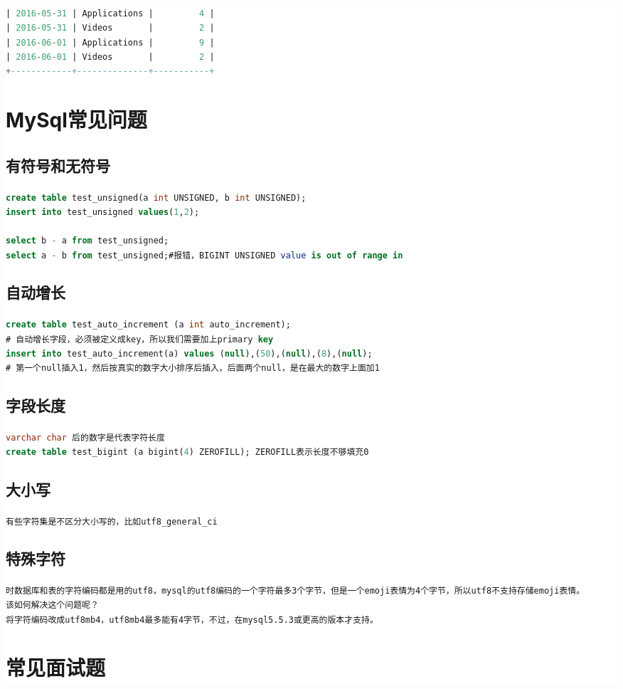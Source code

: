    ```sql
   | 2016-05-31 | Applications |         4 |
   | 2016-05-31 | Videos       |         2 |
   | 2016-06-01 | Applications |         9 |
   | 2016-06-01 | Videos       |         2 |
   +------------+--------------+-----------+
   ```

# MySql常见问题

## 有符号和无符号

```sql
create table test_unsigned(a int UNSIGNED, b int UNSIGNED);
insert into test_unsigned values(1,2);

select b - a from test_unsigned;
select a - b from test_unsigned;#报错，BIGINT UNSIGNED value is out of range in
```

## 自动增长

```sql
create table test_auto_increment (a int auto_increment);
# 自动增长字段，必须被定义成key，所以我们需要加上primary key
insert into test_auto_increment(a) values (null),(50),(null),(8),(null);
# 第一个null插入1，然后按真实的数字大小排序后插入，后面两个null，是在最大的数字上面加1
```

## 字段长度

```sql
varchar char 后的数字是代表字符长度
create table test_bigint (a bigint(4) ZEROFILL); ZEROFILL表示长度不够填充0
```

## 大小写

```
有些字符集是不区分大小写的，比如utf8_general_ci
```

## 特殊字符

```
时数据库和表的字符编码都是用的utf8，mysql的utf8编码的一个字符最多3个字节，但是一个emoji表情为4个字节，所以utf8不支持存储emoji表情。
该如何解决这个问题呢？
将字符编码改成utf8mb4，utf8mb4最多能有4字节，不过，在mysql5.5.3或更高的版本才支持。
```

# 常见面试题
